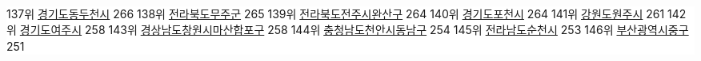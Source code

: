   <tr>
    <td>137위</td>
    <td><a href="/apt/경기도동두천시{dong}">경기도동두천시</a></td>
    <td>266</td>
  </tr>

  <tr>
    <td>138위</td>
    <td><a href="/apt/전라북도무주군{dong}">전라북도무주군</a></td>
    <td>265</td>
  </tr>

  <tr>
    <td>139위</td>
    <td><a href="/apt/전라북도전주시완산구{dong}">전라북도전주시완산구</a></td>
    <td>264</td>
  </tr>

  <tr>
    <td>140위</td>
    <td><a href="/apt/경기도포천시{dong}">경기도포천시</a></td>
    <td>264</td>
  </tr>

  <tr>
    <td>141위</td>
    <td><a href="/apt/강원도원주시{dong}">강원도원주시</a></td>
    <td>261</td>
  </tr>

  <tr>
    <td>142위</td>
    <td><a href="/apt/경기도여주시{dong}">경기도여주시</a></td>
    <td>258</td>
  </tr>

  <tr>
    <td>143위</td>
    <td><a href="/apt/경상남도창원시마산합포구{dong}">경상남도창원시마산합포구</a></td>
    <td>258</td>
  </tr>

  <tr>
    <td>144위</td>
    <td><a href="/apt/충청남도천안시동남구{dong}">충청남도천안시동남구</a></td>
    <td>254</td>
  </tr>

  <tr>
    <td>145위</td>
    <td><a href="/apt/전라남도순천시{dong}">전라남도순천시</a></td>
    <td>253</td>
  </tr>

  <tr>
    <td>146위</td>
    <td><a href="/apt/부산광역시중구{dong}">부산광역시중구</a></td>
    <td>251</td>
  </tr>
